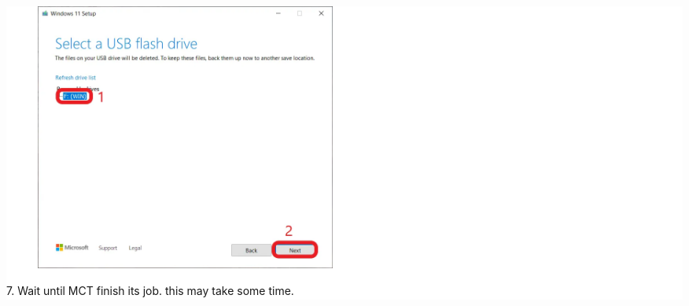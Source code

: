 <div align="left"><figure><img src="../.gitbook/assets/image (30).png" alt="" width="375"><figcaption></figcaption></figure></div>

7\. Wait until MCT finish its job. this may take some time.
